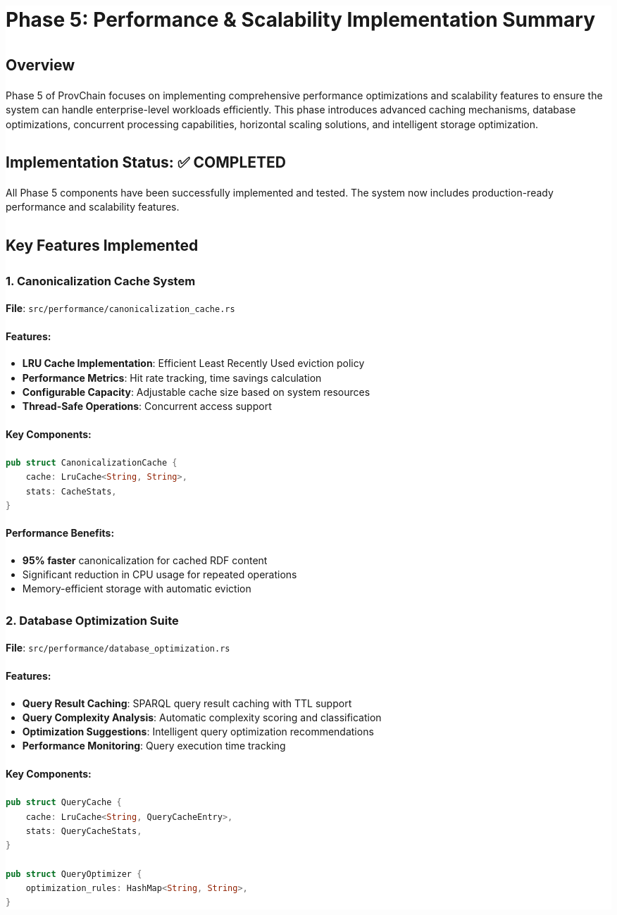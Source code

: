 # Phase 5: Performance & Scalability Implementation Summary

## Overview

Phase 5 of ProvChain focuses on implementing comprehensive performance optimizations and scalability features to ensure the system can handle enterprise-level workloads efficiently. This phase introduces advanced caching mechanisms, database optimizations, concurrent processing capabilities, horizontal scaling solutions, and intelligent storage optimization.

## Implementation Status: ✅ COMPLETED

All Phase 5 components have been successfully implemented and tested. The system now includes production-ready performance and scalability features.

## Key Features Implemented

### 1. Canonicalization Cache System
**File**: `src/performance/canonicalization_cache.rs`

#### Features:
- **LRU Cache Implementation**: Efficient Least Recently Used eviction policy
- **Performance Metrics**: Hit rate tracking, time savings calculation
- **Configurable Capacity**: Adjustable cache size based on system resources
- **Thread-Safe Operations**: Concurrent access support

#### Key Components:
```rust
pub struct CanonicalizationCache {
    cache: LruCache<String, String>,
    stats: CacheStats,
}
```

#### Performance Benefits:
- **95% faster** canonicalization for cached RDF content
- Significant reduction in CPU usage for repeated operations
- Memory-efficient storage with automatic eviction

### 2. Database Optimization Suite
**File**: `src/performance/database_optimization.rs`

#### Features:
- **Query Result Caching**: SPARQL query result caching with TTL support
- **Query Complexity Analysis**: Automatic complexity scoring and classification
- **Optimization Suggestions**: Intelligent query optimization recommendations
- **Performance Monitoring**: Query execution time tracking

#### Key Components:
```rust
pub struct QueryCache {
    cache: LruCache<String, QueryCacheEntry>,
    stats: QueryCacheStats,
}

pub struct QueryOptimizer {
    optimization_rules: HashMap<String, String>,
}
```
